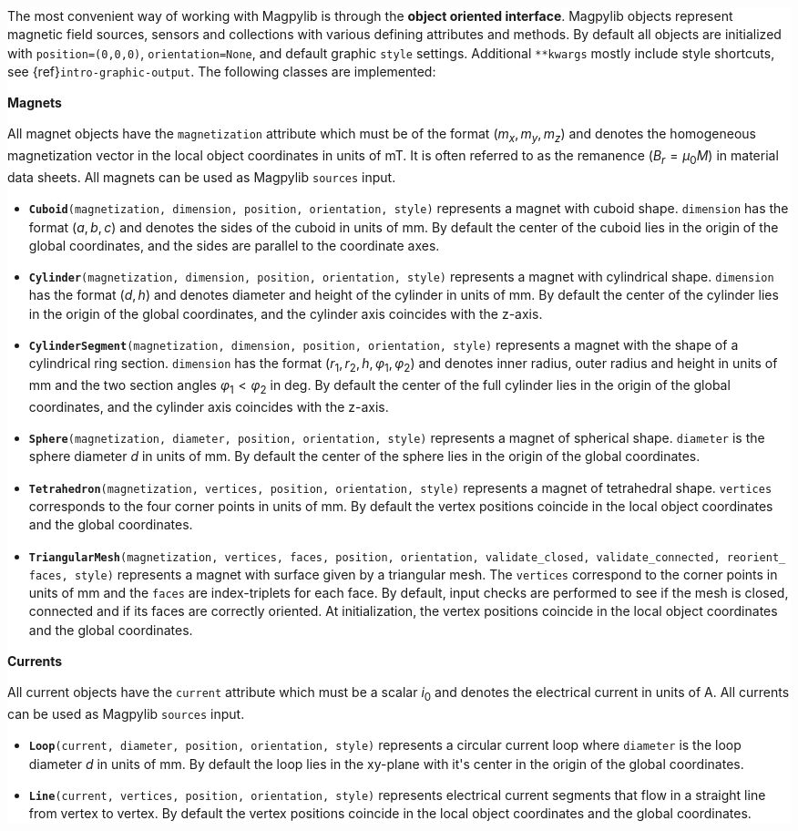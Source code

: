 The most convenient way of working with Magpylib is through the **object oriented interface**. Magpylib objects represent magnetic field sources, sensors and collections with various defining attributes and methods. By default all objects are initialized with `position=(0,0,0)`, `orientation=None`, and default graphic `style` settings. Additional `**kwargs` mostly include style shortcuts, see {ref}`intro-graphic-output`. The following classes are implemented:

**Magnets**

All magnet objects have the `magnetization` attribute which must be of the format $(m_x, m_y, m_z)$ and denotes the homogeneous magnetization vector in the local object coordinates in units of mT. It is often referred to as the remanence ($B_r=\mu_0 M$) in material data sheets. All magnets can be used as Magpylib `sources` input.

- **`Cuboid`**`(magnetization, dimension, position, orientation, style)` represents a magnet with cuboid shape. `dimension` has the format $(a,b,c)$ and denotes the sides of the cuboid in units of mm. By default the center of the cuboid lies in the origin of the global coordinates, and the sides are parallel to the coordinate axes.

- **`Cylinder`**`(magnetization, dimension, position, orientation, style)` represents a magnet with cylindrical shape. `dimension` has the format $(d,h)$ and denotes diameter and height of the cylinder in units of mm. By default the center of the cylinder lies in the origin of the global coordinates, and the cylinder axis coincides with the z-axis.

- **`CylinderSegment`**`(magnetization, dimension, position, orientation, style)` represents a magnet with the shape of a cylindrical ring section. `dimension` has the format $(r_1,r_2,h,\varphi_1,\varphi_2)$ and denotes inner radius, outer radius and height in units of mm and the two section angles $\varphi_1<\varphi_2$ in deg. By default the center of the full cylinder lies in the origin of the global coordinates, and the cylinder axis coincides with the z-axis.

- **`Sphere`**`(magnetization, diameter, position, orientation, style)` represents a magnet of spherical shape. `diameter` is the sphere diameter $d$ in units of mm. By default the center of the sphere lies in the origin of the global coordinates.

- **`Tetrahedron`**`(magnetization, vertices, position, orientation, style)` represents a magnet of tetrahedral shape. `vertices` corresponds to the four corner points in units of mm. By default the vertex positions coincide in the local object coordinates and the global coordinates.

- **`TriangularMesh`**`(magnetization, vertices, faces, position, orientation, validate_closed, validate_connected, reorient_faces, style)` represents a magnet with surface given by a triangular mesh. The `vertices` correspond to the corner points in units of mm and the `faces` are index-triplets for each face. By default, input checks are performed to see if the mesh is closed, connected and if its faces are correctly oriented. At initialization, the vertex positions coincide in the local object coordinates and the global coordinates.

**Currents**

All current objects have the `current` attribute which must be a scalar $i_0$ and denotes the electrical current in units of A. All currents can be used as Magpylib `sources` input.

- **`Loop`**`(current, diameter, position, orientation, style)` represents a circular current loop where `diameter` is the loop diameter $d$ in units of mm. By default the loop lies in the xy-plane with it's center in the origin of the global coordinates.

- **`Line`**`(current, vertices, position, orientation, style)` represents electrical current segments that flow in a straight line from vertex to vertex. By default the vertex positions coincide in the local object coordinates and the global coordinates.
